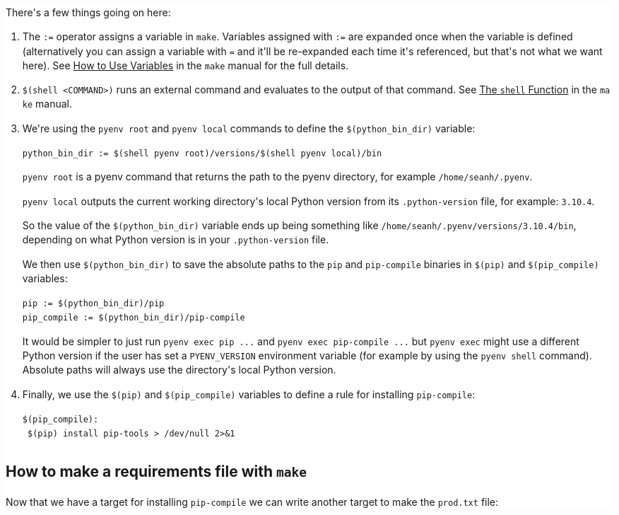 There's a few things going on here:

1. The `:=` operator assigns a variable in `make`. Variables assigned with
   `:=` are expanded once when the variable is defined (alternatively you can
   assign a variable with `=` and it'll be re-expanded each time it's
   referenced, but that's not what we want here). See [How to Use
   Variables](https://www.gnu.org/software/make/manual/make.html#Using-Variables)
   in the `make` manual for the full details.

2. `$(shell <COMMAND>)` runs an external command and evaluates to the
   output of that command.  See [The `shell`
   Function](https://www.gnu.org/software/make/manual/make.html#Shell-Function)
   in the `make` manual.

3. We're using the `pyenv root` and `pyenv local` commands to define the `$(python_bin_dir)` variable:

   ```make
   python_bin_dir := $(shell pyenv root)/versions/$(shell pyenv local)/bin
   ```

   `pyenv root` is a pyenv command that returns the path to the pyenv
   directory, for example `/home/seanh/.pyenv`.

   `pyenv local` outputs the current working directory's local Python version
   from its `.python-version` file, for example: `3.10.4`.

   So the value of the `$(python_bin_dir)` variable ends up being something
   like `/home/seanh/.pyenv/versions/3.10.4/bin`, depending on what Python
   version is in your `.python-version` file.

   We then use `$(python_bin_dir)` to save the absolute paths to the `pip` and
   `pip-compile` binaries in `$(pip)` and `$(pip_compile)` variables:

   ```make
   pip := $(python_bin_dir)/pip
   pip_compile := $(python_bin_dir)/pip-compile
   ```

   It would be simpler to just run `pyenv exec pip ...` and `pyenv exec
   pip-compile ...` but `pyenv exec` might use a different Python version if
   the user has set a `PYENV_VERSION` environment variable (for example by
   using the `pyenv shell` command). Absolute paths will always use the
   directory's local Python version.

4. Finally, we use the `$(pip)` and `$(pip_compile)` variables to define a rule
   for installing `pip-compile`:

   ```make
   $(pip_compile):
   	$(pip) install pip-tools > /dev/null 2>&1
   ```

How to make a requirements file with `make`
-------------------------------------------

Now that we have a target for installing `pip-compile` we can write
another target to make the `prod.txt` file:
